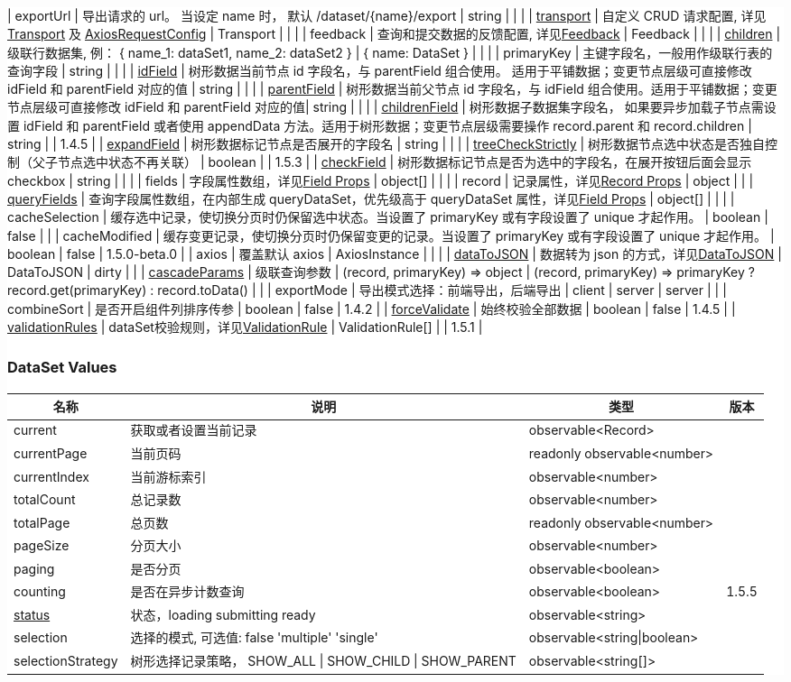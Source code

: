 | exportUrl | 导出请求的 url。 当设定 name 时， 默认 /dataset/{name}/export | string |  |   |
| [transport](/en/tutorials/dataSet-more#transport) | 自定义 CRUD 请求配置, 详见[Transport](#transport) 及 [AxiosRequestConfig](/en/procmp/configure/configure/#axiosrequestconfig) | Transport |  |    |
| feedback | 查询和提交数据的反馈配置, 详见[Feedback](#feedback) | Feedback |  |    |
| [children](/en/datasetapi/dataset-props/children) | 级联行数据集, 例： { name_1: dataSet1, name_2: dataSet2 } | { name: DataSet } |  | |
| primaryKey | 主键字段名，一般用作级联行表的查询字段 | string |  | |
| [idField](/en/datasetapi/dataset-props/id-field) | 树形数据当前节点 id 字段名，与 parentField 组合使用。 适用于平铺数据；变更节点层级可直接修改 idField 和 parentField 对应的值 | string |  | |
| [parentField](/en/datasetapi/dataset-props/id-field) | 树形数据当前父节点 id 字段名，与 idField 组合使用。适用于平铺数据；变更节点层级可直接修改 idField 和 parentField 对应的值| string |  | |
| [childrenField](/en/datasetapi/dataset-props/id-field) | 树形数据子数据集字段名， 如果要异步加载子节点需设置 idField 和 parentField 或者使用 appendData 方法。适用于树形数据；变更节点层级需要操作 record.parent 和 record.children | string |  | 1.4.5 |
| [expandField](/en/datasetapi/dataset-props/id-field) | 树形数据标记节点是否展开的字段名 | string |  |  |
| [treeCheckStrictly](/en/datasetapi/dataset-props/id-field) | 树形数据节点选中状态是否独自控制（父子节点选中状态不再关联） | boolean | | 1.5.3 |
| [checkField](/en/datasetapi/dataset-props/id-field) | 树形数据标记节点是否为选中的字段名，在展开按钮后面会显示 checkbox | string |  |  |
| fields | 字段属性数组，详见[Field Props](#field-props) | object\[\] |  |  |
| record | 记录属性，详见[Record Props](#record-props) | object |  |
| [queryFields](/en/datasetapi/dataset-props/query-data-set) | 查询字段属性数组，在内部生成 queryDataSet，优先级高于 queryDataSet 属性，详见[Field Props](#field-props) | object\[\] |  |  |
| cacheSelection | 缓存选中记录，使切换分页时仍保留选中状态。当设置了 primaryKey 或有字段设置了 unique 才起作用。 | boolean | false |   |
| cacheModified | 缓存变更记录，使切换分页时仍保留变更的记录。当设置了 primaryKey 或有字段设置了 unique 才起作用。 | boolean | false | 1.5.0-beta.0 |
| axios | 覆盖默认 axios | AxiosInstance |  |   |
| [dataToJSON](/en/datasetapi/dataset-props/data-to-json) | 数据转为 json 的方式，详见[DataToJSON](#datatojson) | DataToJSON | dirty |   |
| [cascadeParams](/en/datasetapi/dataset-props/children) | 级联查询参数 | (record, primaryKey) => object | (record, primaryKey) => primaryKey ? record.get(primaryKey) : record.toData() |   |
| exportMode | 导出模式选择：前端导出，后端导出 | client \| server | server |   |
| combineSort | 是否开启组件列排序传参 | boolean | false | 1.4.2 |
| [forceValidate](/en/datasetapi/dataset-props/force-validate) | 始终校验全部数据 | boolean | false | 1.4.5 |
| [validationRules](/en/datasetapi/dataset-props/validation-rules) | dataSet校验规则，详见[ValidationRule](#validationrule) | ValidationRule\[\] |  |  1.5.1  |

### DataSet Values

| 名称 | 说明 | 类型 | 版本 |
| --- | --- | --- | --- |
| current | 获取或者设置当前记录 | observable&lt;Record&gt; |   |
| currentPage | 当前页码 | readonly observable&lt;number&gt; |  |
| currentIndex | 当前游标索引 | observable&lt;number&gt; |  |
| totalCount | 总记录数 | observable&lt;number&gt; |    |
| totalPage | 总页数 | readonly observable&lt;number&gt; |  |
| pageSize | 分页大小 | observable&lt;number&gt; |  |
| paging | 是否分页 | observable&lt;boolean&gt; |   |
| counting | 是否在异步计数查询 | observable&lt;boolean&gt; | 1.5.5 |
| [status](/en/datasetapi/dataset-values/status) | 状态，loading submitting ready | observable&lt;string&gt; |  |
| selection | 选择的模式, 可选值: false 'multiple' 'single' | observable&lt;string\|boolean&gt; |   |
| selectionStrategy | 树形选择记录策略， SHOW_ALL \| SHOW_CHILD \| SHOW_PARENT | observable&lt;string[]&gt; |   |